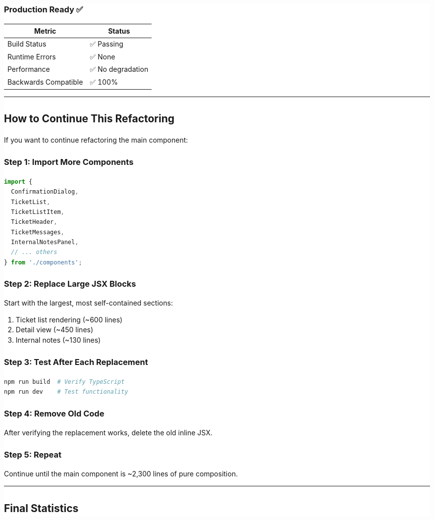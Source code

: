 ### Production Ready ✅
| Metric | Status |
|--------|--------|
| Build Status | ✅ Passing |
| Runtime Errors | ✅ None |
| Performance | ✅ No degradation |
| Backwards Compatible | ✅ 100% |

---

## How to Continue This Refactoring

If you want to continue refactoring the main component:

### Step 1: Import More Components
```typescript
import {
  ConfirmationDialog,
  TicketList,
  TicketListItem,
  TicketHeader,
  TicketMessages,
  InternalNotesPanel,
  // ... others
} from './components';
```

### Step 2: Replace Large JSX Blocks
Start with the largest, most self-contained sections:
1. Ticket list rendering (~600 lines)
2. Detail view (~450 lines)
3. Internal notes (~130 lines)

### Step 3: Test After Each Replacement
```bash
npm run build  # Verify TypeScript
npm run dev    # Test functionality
```

### Step 4: Remove Old Code
After verifying the replacement works, delete the old inline JSX.

### Step 5: Repeat
Continue until the main component is ~2,300 lines of pure composition.

---

## Final Statistics
